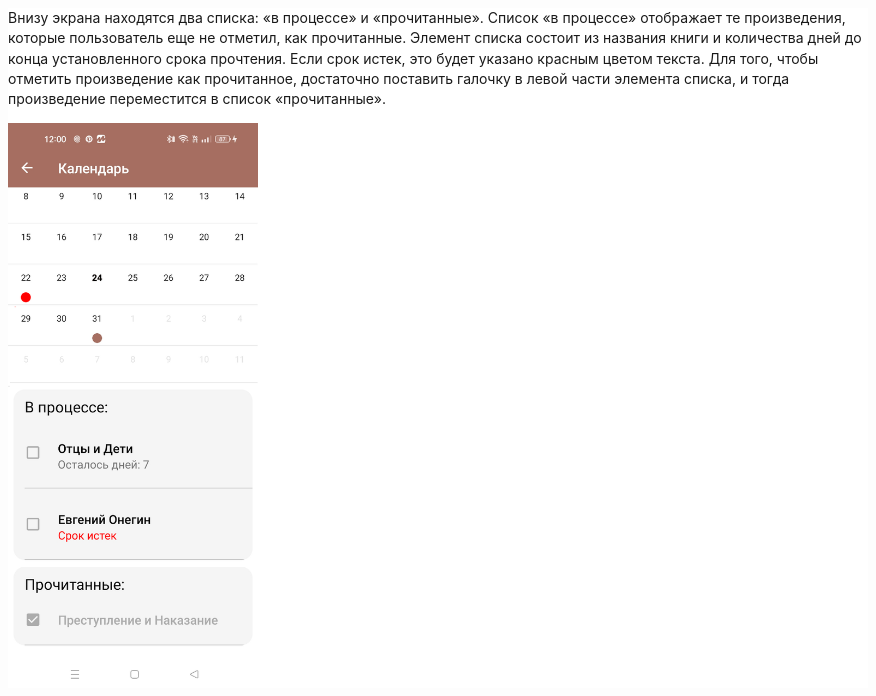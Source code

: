Внизу экрана находятся два списка: «в процессе» и «прочитанные». 
Список «в процессе» отображает те произведения, которые пользователь еще не отметил, как прочитанные. 
Элемент списка состоит из названия книги и количества дней до конца установленного срока прочтения. 
Если срок истек, это будет указано красным цветом текста. 
Для того, чтобы отметить произведение как прочитанное, достаточно поставить галочку в левой части элемента списка, и тогда произведение переместится в список «прочитанные». 

<img src='диплом/list-progress.png' alt="списки: «в процессе» и «прочитанные»." width=250 /> 
